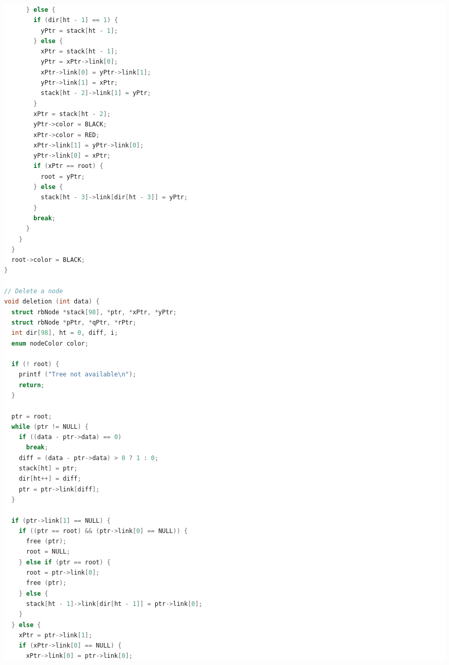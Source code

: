 ```c
      } else {
        if (dir[ht - 1] == 1) {
          yPtr = stack[ht - 1];
        } else {
          xPtr = stack[ht - 1];
          yPtr = xPtr->link[0];
          xPtr->link[0] = yPtr->link[1];
          yPtr->link[1] = xPtr;
          stack[ht - 2]->link[1] = yPtr;
        }
        xPtr = stack[ht - 2];
        yPtr->color = BLACK;
        xPtr->color = RED;
        xPtr->link[1] = yPtr->link[0];
        yPtr->link[0] = xPtr;
        if (xPtr == root) {
          root = yPtr;
        } else {
          stack[ht - 3]->link[dir[ht - 3]] = yPtr;
        }
        break;
      }
    }
  }
  root->color = BLACK;
}

// Delete a node
void deletion (int data) {
  struct rbNode *stack[98], *ptr, *xPtr, *yPtr;
  struct rbNode *pPtr, *qPtr, *rPtr;
  int dir[98], ht = 0, diff, i;
  enum nodeColor color;

  if (! root) {
    printf ("Tree not available\n");
    return;
  }

  ptr = root;
  while (ptr != NULL) {
    if ((data - ptr->data) == 0)
      break;
    diff = (data - ptr->data) > 0 ? 1 : 0;
    stack[ht] = ptr;
    dir[ht++] = diff;
    ptr = ptr->link[diff];
  }

  if (ptr->link[1] == NULL) {
    if ((ptr == root) && (ptr->link[0] == NULL)) {
      free (ptr);
      root = NULL;
    } else if (ptr == root) {
      root = ptr->link[0];
      free (ptr);
    } else {
      stack[ht - 1]->link[dir[ht - 1]] = ptr->link[0];
    }
  } else {
    xPtr = ptr->link[1];
    if (xPtr->link[0] == NULL) {
      xPtr->link[0] = ptr->link[0];
```